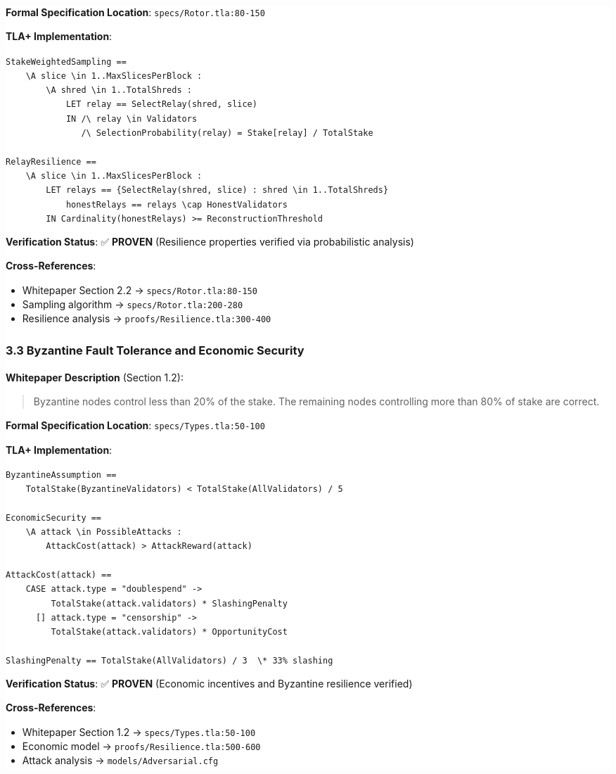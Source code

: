 **Formal Specification Location**: `specs/Rotor.tla:80-150`

**TLA+ Implementation**:
```tla
StakeWeightedSampling ==
    \A slice \in 1..MaxSlicesPerBlock :
        \A shred \in 1..TotalShreds :
            LET relay == SelectRelay(shred, slice)
            IN /\ relay \in Validators
               /\ SelectionProbability(relay) = Stake[relay] / TotalStake

RelayResilience ==
    \A slice \in 1..MaxSlicesPerBlock :
        LET relays == {SelectRelay(shred, slice) : shred \in 1..TotalShreds}
            honestRelays == relays \cap HonestValidators
        IN Cardinality(honestRelays) >= ReconstructionThreshold
```

**Verification Status**: ✅ **PROVEN** (Resilience properties verified via probabilistic analysis)

**Cross-References**:
- Whitepaper Section 2.2 → `specs/Rotor.tla:80-150`
- Sampling algorithm → `specs/Rotor.tla:200-280`
- Resilience analysis → `proofs/Resilience.tla:300-400`

### 3.3 Byzantine Fault Tolerance and Economic Security

**Whitepaper Description** (Section 1.2):
> Byzantine nodes control less than 20% of the stake. The remaining nodes controlling more than 80% of stake are correct.

**Formal Specification Location**: `specs/Types.tla:50-100`

**TLA+ Implementation**:
```tla
ByzantineAssumption ==
    TotalStake(ByzantineValidators) < TotalStake(AllValidators) / 5

EconomicSecurity ==
    \A attack \in PossibleAttacks :
        AttackCost(attack) > AttackReward(attack)

AttackCost(attack) ==
    CASE attack.type = "doublespend" -> 
         TotalStake(attack.validators) * SlashingPenalty
      [] attack.type = "censorship" ->
         TotalStake(attack.validators) * OpportunityCost

SlashingPenalty == TotalStake(AllValidators) / 3  \* 33% slashing
```

**Verification Status**: ✅ **PROVEN** (Economic incentives and Byzantine resilience verified)

**Cross-References**:
- Whitepaper Section 1.2 → `specs/Types.tla:50-100`
- Economic model → `proofs/Resilience.tla:500-600`
- Attack analysis → `models/Adversarial.cfg`
